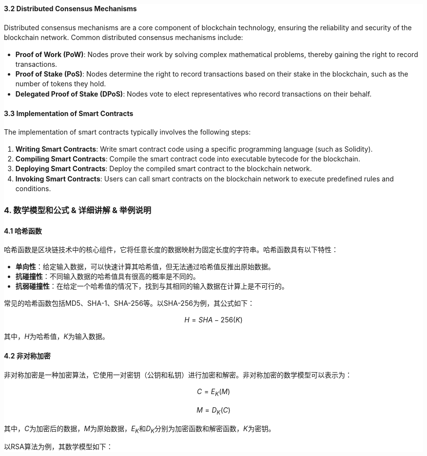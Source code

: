 #### 3.2 Distributed Consensus Mechanisms

Distributed consensus mechanisms are a core component of blockchain technology, ensuring the reliability and security of the blockchain network. Common distributed consensus mechanisms include:

- **Proof of Work (PoW)**: Nodes prove their work by solving complex mathematical problems, thereby gaining the right to record transactions.
- **Proof of Stake (PoS)**: Nodes determine the right to record transactions based on their stake in the blockchain, such as the number of tokens they hold.
- **Delegated Proof of Stake (DPoS)**: Nodes vote to elect representatives who record transactions on their behalf.

#### 3.3 Implementation of Smart Contracts

The implementation of smart contracts typically involves the following steps:

1. **Writing Smart Contracts**: Write smart contract code using a specific programming language (such as Solidity).
2. **Compiling Smart Contracts**: Compile the smart contract code into executable bytecode for the blockchain.
3. **Deploying Smart Contracts**: Deploy the compiled smart contract to the blockchain network.
4. **Invoking Smart Contracts**: Users can call smart contracts on the blockchain network to execute predefined rules and conditions.

### 4. 数学模型和公式 & 详细讲解 & 举例说明

#### 4.1 哈希函数

哈希函数是区块链技术中的核心组件，它将任意长度的数据映射为固定长度的字符串。哈希函数具有以下特性：

- **单向性**：给定输入数据，可以快速计算其哈希值，但无法通过哈希值反推出原始数据。
- **抗碰撞性**：不同输入数据的哈希值具有很高的概率是不同的。
- **抗弱碰撞性**：在给定一个哈希值的情况下，找到与其相同的输入数据在计算上是不可行的。

常见的哈希函数包括MD5、SHA-1、SHA-256等。以SHA-256为例，其公式如下：

$$
H = SHA-256(K)
$$

其中，$H$为哈希值，$K$为输入数据。

#### 4.2 非对称加密

非对称加密是一种加密算法，它使用一对密钥（公钥和私钥）进行加密和解密。非对称加密的数学模型可以表示为：

$$
C = E_K(M)
$$

$$
M = D_K(C)
$$

其中，$C$为加密后的数据，$M$为原始数据，$E_K$和$D_K$分别为加密函数和解密函数，$K$为密钥。

以RSA算法为例，其数学模型如下：
